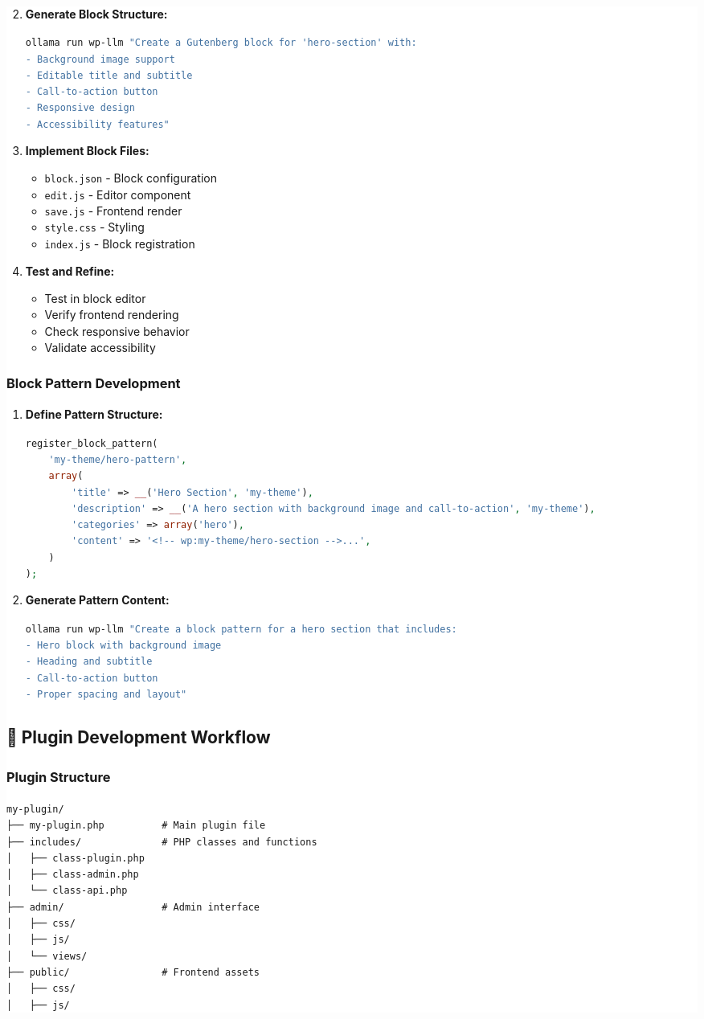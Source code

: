 2. **Generate Block Structure:**
   ```bash
   ollama run wp-llm "Create a Gutenberg block for 'hero-section' with:
   - Background image support
   - Editable title and subtitle
   - Call-to-action button
   - Responsive design
   - Accessibility features"
   ```

3. **Implement Block Files:**
   - `block.json` - Block configuration
   - `edit.js` - Editor component
   - `save.js` - Frontend render
   - `style.css` - Styling
   - `index.js` - Block registration

4. **Test and Refine:**
   - Test in block editor
   - Verify frontend rendering
   - Check responsive behavior
   - Validate accessibility

### **Block Pattern Development**

1. **Define Pattern Structure:**
   ```php
   register_block_pattern(
       'my-theme/hero-pattern',
       array(
           'title' => __('Hero Section', 'my-theme'),
           'description' => __('A hero section with background image and call-to-action', 'my-theme'),
           'categories' => array('hero'),
           'content' => '<!-- wp:my-theme/hero-section -->...',
       )
   );
   ```

2. **Generate Pattern Content:**
   ```bash
   ollama run wp-llm "Create a block pattern for a hero section that includes:
   - Hero block with background image
   - Heading and subtitle
   - Call-to-action button
   - Proper spacing and layout"
   ```

## 🔌 Plugin Development Workflow

### **Plugin Structure**

```
my-plugin/
├── my-plugin.php          # Main plugin file
├── includes/              # PHP classes and functions
│   ├── class-plugin.php
│   ├── class-admin.php
│   └── class-api.php
├── admin/                 # Admin interface
│   ├── css/
│   ├── js/
│   └── views/
├── public/                # Frontend assets
│   ├── css/
│   ├── js/
```
